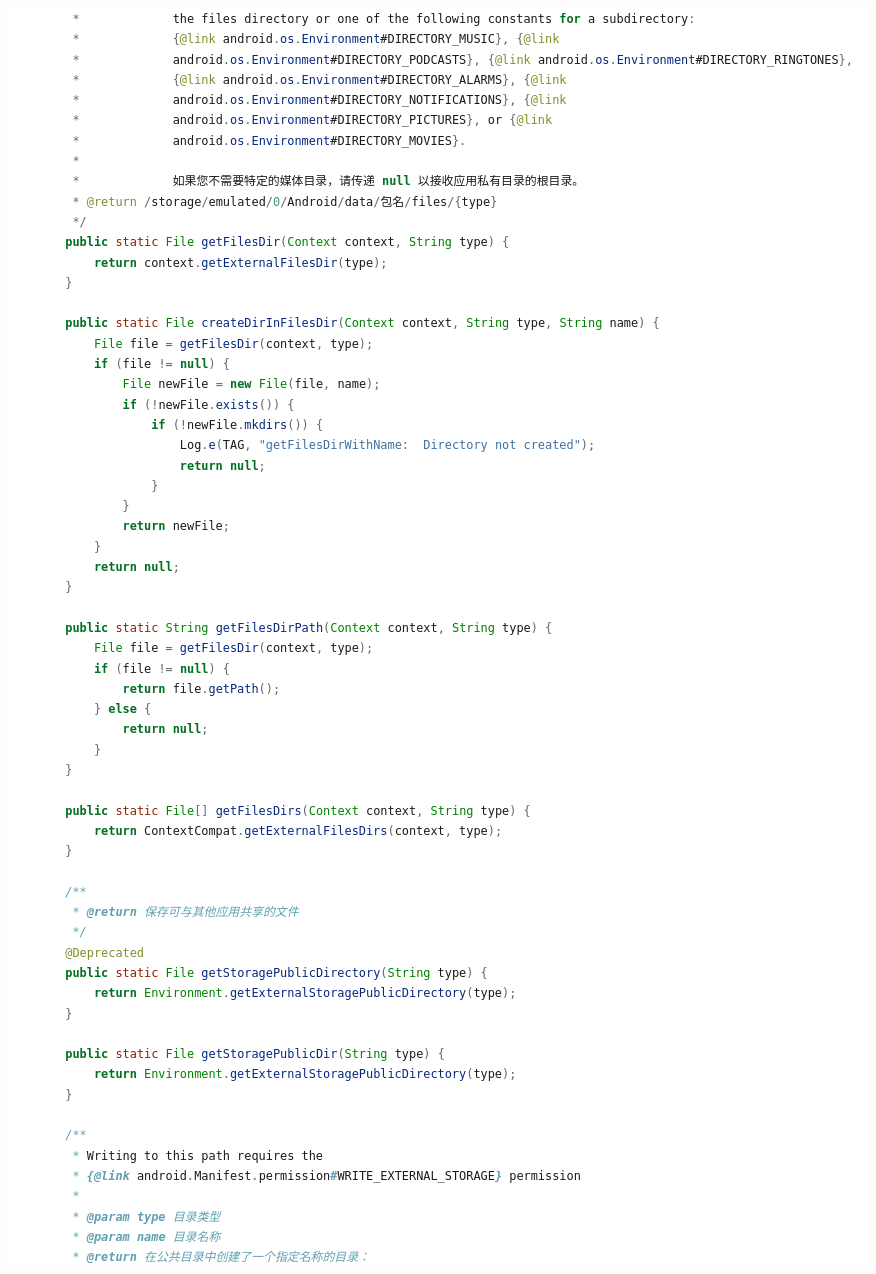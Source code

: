 ```java
         *             the files directory or one of the following constants for a subdirectory:
         *             {@link android.os.Environment#DIRECTORY_MUSIC}, {@link
         *             android.os.Environment#DIRECTORY_PODCASTS}, {@link android.os.Environment#DIRECTORY_RINGTONES},
         *             {@link android.os.Environment#DIRECTORY_ALARMS}, {@link
         *             android.os.Environment#DIRECTORY_NOTIFICATIONS}, {@link
         *             android.os.Environment#DIRECTORY_PICTURES}, or {@link
         *             android.os.Environment#DIRECTORY_MOVIES}.
         *
         *             如果您不需要特定的媒体目录，请传递 null 以接收应用私有目录的根目录。
         * @return /storage/emulated/0/Android/data/包名/files/{type}
         */
        public static File getFilesDir(Context context, String type) {
            return context.getExternalFilesDir(type);
        }

        public static File createDirInFilesDir(Context context, String type, String name) {
            File file = getFilesDir(context, type);
            if (file != null) {
                File newFile = new File(file, name);
                if (!newFile.exists()) {
                    if (!newFile.mkdirs()) {
                        Log.e(TAG, "getFilesDirWithName:  Directory not created");
                        return null;
                    }
                }
                return newFile;
            }
            return null;
        }

        public static String getFilesDirPath(Context context, String type) {
            File file = getFilesDir(context, type);
            if (file != null) {
                return file.getPath();
            } else {
                return null;
            }
        }

        public static File[] getFilesDirs(Context context, String type) {
            return ContextCompat.getExternalFilesDirs(context, type);
        }

        /**
         * @return 保存可与其他应用共享的文件
         */
        @Deprecated
        public static File getStoragePublicDirectory(String type) {
            return Environment.getExternalStoragePublicDirectory(type);
        }

        public static File getStoragePublicDir(String type) {
            return Environment.getExternalStoragePublicDirectory(type);
        }

        /**
         * Writing to this path requires the
         * {@link android.Manifest.permission#WRITE_EXTERNAL_STORAGE} permission
         *
         * @param type 目录类型
         * @param name 目录名称
         * @return 在公共目录中创建了一个指定名称的目录：
```